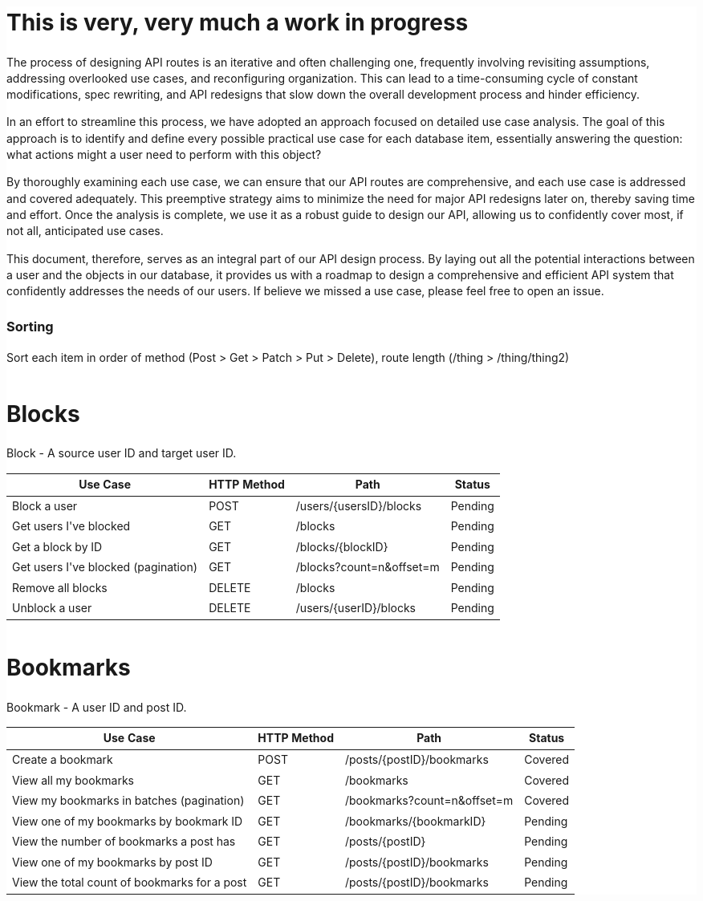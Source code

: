 # This is very, very much a work in progress

The process of designing API routes is an iterative and often challenging one, frequently involving revisiting assumptions, addressing overlooked use cases, and reconfiguring organization. This can lead to a time-consuming cycle of constant modifications, spec rewriting, and API redesigns that slow down the overall development process and hinder efficiency.

In an effort to streamline this process, we have adopted an approach focused on detailed use case analysis. The goal of this approach is to identify and define every possible practical use case for each database item, essentially answering the question: what actions might a user need to perform with this object?

By thoroughly examining each use case, we can ensure that our API routes are comprehensive, and each use case is addressed and covered adequately. This preemptive strategy aims to minimize the need for major API redesigns later on, thereby saving time and effort. Once the analysis is complete, we use it as a robust guide to design our API, allowing us to confidently cover most, if not all, anticipated use cases.

This document, therefore, serves as an integral part of our API design process. By laying out all the potential interactions between a user and the objects in our database, it provides us with a roadmap to design a comprehensive and efficient API system that confidently addresses the needs of our users. If believe we missed a use case, please feel free to open an issue.

### Sorting
Sort each item in order of method (Post > Get > Patch > Put > Delete), route length (/thing > /thing/thing2)

# Blocks

Block - A source user ID and target user ID. 

| Use Case                            | HTTP Method | Path                     | Status  |
| ----------------------------------- | ----------- | ------------------------ | ------- |
| Block a user                        | POST        | /users/{usersID}/blocks  | Pending |
| Get users I've blocked              | GET         | /blocks                  | Pending |
| Get a block by ID                   | GET         | /blocks/{blockID}        | Pending |
| Get users I've blocked (pagination) | GET         | /blocks?count=n&offset=m | Pending |
| Remove all blocks                   | DELETE      | /blocks                  | Pending |
| Unblock a user                      | DELETE      | /users/{userID}/blocks   | Pending |

# Bookmarks

Bookmark - A user ID and post ID.

| Use Case                                     | HTTP Method | Path                            | Status  |
| -------------------------------------------- | ----------- | ------------------------------- | ------- |
| Create a bookmark                            | POST        | /posts/{postID}/bookmarks       | Covered |
| View all my bookmarks                        | GET         | /bookmarks                      | Covered |
| View my bookmarks in batches (pagination)    | GET         | /bookmarks?count=n&offset=m     | Covered |
| View one of my bookmarks by bookmark ID      | GET         | /bookmarks/{bookmarkID}         | Pending |
| View the number of bookmarks a post has      | GET         | /posts/{postID}                 | Pending |
| View one of my bookmarks by post ID          | GET         | /posts/{postID}/bookmarks       | Pending |
| View the total count of bookmarks for a post | GET         | /posts/{postID}/bookmarks       | Pending |